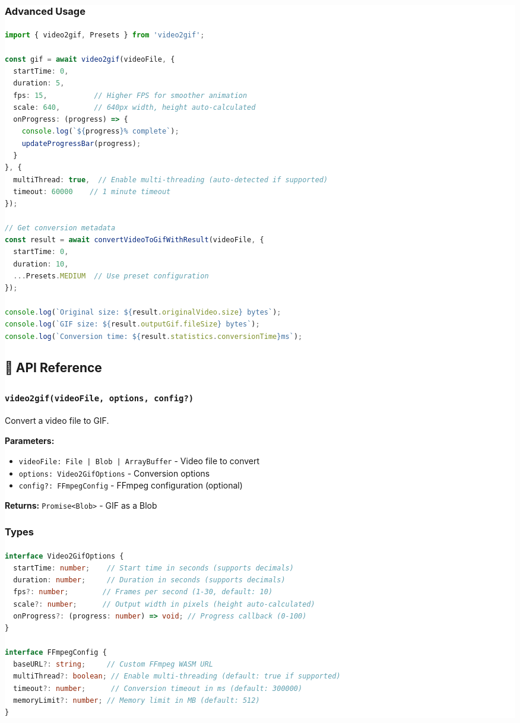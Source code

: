 ### Advanced Usage

```typescript
import { video2gif, Presets } from 'video2gif';

const gif = await video2gif(videoFile, {
  startTime: 0,
  duration: 5,
  fps: 15,           // Higher FPS for smoother animation
  scale: 640,        // 640px width, height auto-calculated
  onProgress: (progress) => {
    console.log(`${progress}% complete`);
    updateProgressBar(progress);
  }
}, {
  multiThread: true,  // Enable multi-threading (auto-detected if supported)
  timeout: 60000    // 1 minute timeout
});

// Get conversion metadata
const result = await convertVideoToGifWithResult(videoFile, {
  startTime: 0,
  duration: 10,
  ...Presets.MEDIUM  // Use preset configuration
});

console.log(`Original size: ${result.originalVideo.size} bytes`);
console.log(`GIF size: ${result.outputGif.fileSize} bytes`);
console.log(`Conversion time: ${result.statistics.conversionTime}ms`);
```

## 📖 API Reference

### `video2gif(videoFile, options, config?)`

Convert a video file to GIF.

**Parameters:**
- `videoFile: File | Blob | ArrayBuffer` - Video file to convert
- `options: Video2GifOptions` - Conversion options
- `config?: FFmpegConfig` - FFmpeg configuration (optional)

**Returns:** `Promise<Blob>` - GIF as a Blob

### Types

```typescript
interface Video2GifOptions {
  startTime: number;    // Start time in seconds (supports decimals)
  duration: number;     // Duration in seconds (supports decimals)
  fps?: number;        // Frames per second (1-30, default: 10)
  scale?: number;      // Output width in pixels (height auto-calculated)
  onProgress?: (progress: number) => void; // Progress callback (0-100)
}

interface FFmpegConfig {
  baseURL?: string;     // Custom FFmpeg WASM URL
  multiThread?: boolean; // Enable multi-threading (default: true if supported)
  timeout?: number;      // Conversion timeout in ms (default: 300000)
  memoryLimit?: number; // Memory limit in MB (default: 512)
}
```
